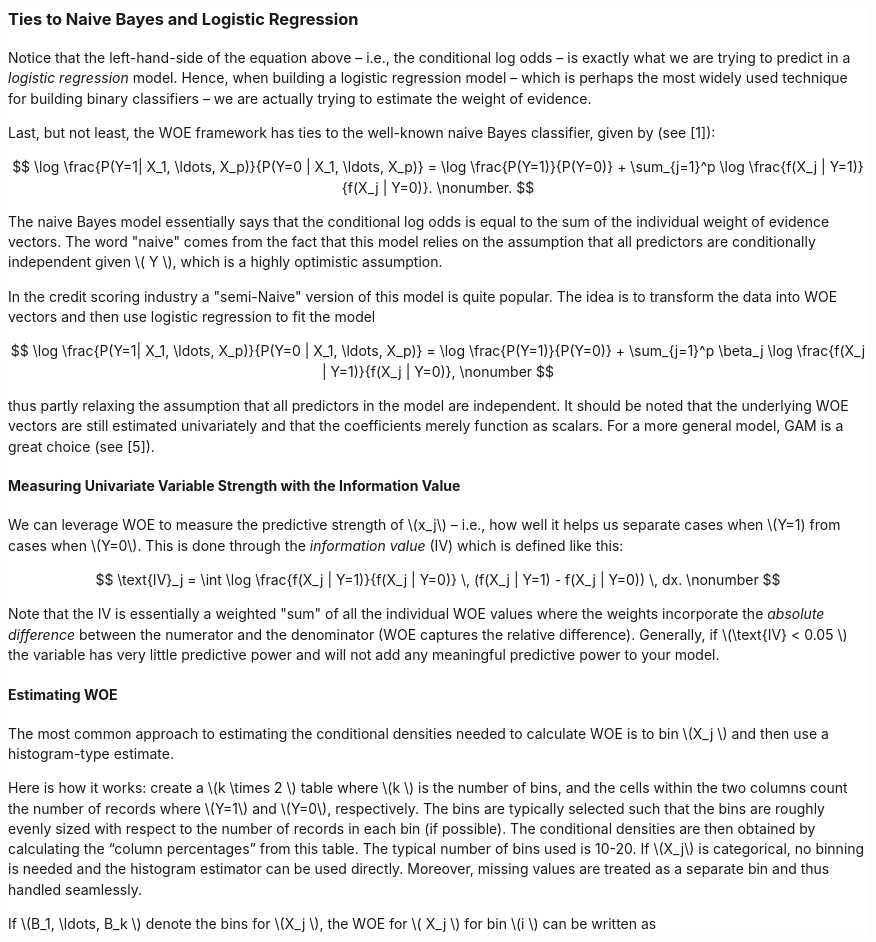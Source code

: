 ### Ties to Naive Bayes and Logistic Regression
Notice that the left-hand-side of the equation above – i.e., the conditional log odds – is exactly what we are trying to predict in a *logistic regression* model. Hence, when building a logistic regression model – which is perhaps the most widely used technique for building binary classifiers – we are actually trying to estimate the weight of evidence. 

Last, but not least, the WOE framework has ties to the well-known naive Bayes classifier, given by (see [1]):

$$ \log \frac{P(Y=1| X_1, \ldots, X_p)}{P(Y=0 | X_1, \ldots, X_p)} = \log \frac{P(Y=1)}{P(Y=0)} + \sum_{j=1}^p \log \frac{f(X_j | Y=1)}{f(X_j | Y=0)}. \nonumber. $$
 
The naive Bayes model essentially says that the conditional log odds is equal to the sum of the individual weight of evidence vectors. The word "naive" comes from the fact that this model relies on the assumption that all predictors are conditionally independent given \\(  Y \\), which is a highly optimistic assumption.  

In the credit scoring industry a "semi-Naive" version of this model is quite popular. The idea is to transform the data into WOE vectors and then use logistic regression to fit the model

$$ \log \frac{P(Y=1| X_1, \ldots, X_p)}{P(Y=0 | X_1, \ldots, X_p)} = \log \frac{P(Y=1)}{P(Y=0)} + \sum_{j=1}^p \beta_j \log \frac{f(X_j | Y=1)}{f(X_j | Y=0)}, \nonumber $$   

thus partly relaxing the assumption that all predictors in the model are independent. It should be noted that the underlying WOE vectors are still estimated univariately and that the coefficients merely function as scalars. For a more general model, GAM is a great choice (see [5]).  

#### Measuring Univariate Variable Strength with the Information Value
We can leverage WOE to measure the predictive strength of \\(x_j\\) – i.e., how well it helps us separate cases when \\(Y=1\) from cases when \\(Y=0\\). This is done through the *information value* (IV) which is defined like this:
 
$$ \text{IV}_j = \int \log \frac{f(X_j | Y=1)}{f(X_j | Y=0)} \, (f(X_j | Y=1) - f(X_j | Y=0)) \, dx. \nonumber $$

Note that the IV is essentially a weighted "sum" of all the individual WOE values where the weights incorporate the *absolute difference* between the numerator and the denominator (WOE captures the relative difference). Generally, if \\(\text{IV} < 0.05 \\) the variable has very little predictive power and will not add any meaningful predictive power to your model.

#### Estimating WOE
The most common approach to estimating the conditional densities needed to calculate WOE is to bin \\(X_j \\) and then use a histogram-type estimate.
 
Here is how it works: create a \\(k \times 2 \\) table where \\(k \\) is the number of bins, and the cells within the two columns count the number of records where \\(Y=1\\) and \\(Y=0\\), respectively. The bins are typically selected such that the bins are roughly evenly sized with respect to the number of records in each bin (if possible). The conditional densities are then obtained by calculating the “column percentages” from this table. The typical number of bins used is 10-20. If \\(X_j\\) is categorical, no binning is needed and the histogram estimator can be used directly. Moreover, missing values are treated as a separate bin and thus handled seamlessly.


If \\(B_1, \ldots, B_k \\) denote the bins for \\(X_j \\), the WOE for \\( X_j \\) for bin \\(i \\) can be written as
